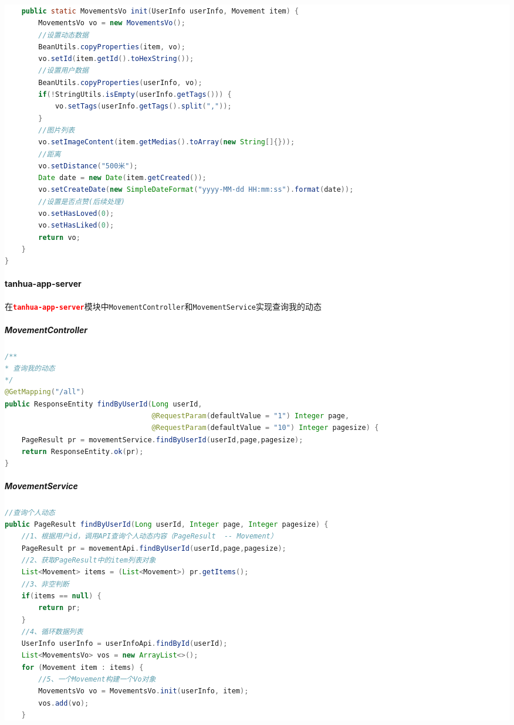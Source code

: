 ~~~java
    public static MovementsVo init(UserInfo userInfo, Movement item) {
        MovementsVo vo = new MovementsVo();
        //设置动态数据
        BeanUtils.copyProperties(item, vo);
        vo.setId(item.getId().toHexString());
        //设置用户数据
        BeanUtils.copyProperties(userInfo, vo);
        if(!StringUtils.isEmpty(userInfo.getTags())) {
            vo.setTags(userInfo.getTags().split(","));
        }
        //图片列表
        vo.setImageContent(item.getMedias().toArray(new String[]{}));
        //距离
        vo.setDistance("500米");
        Date date = new Date(item.getCreated());
        vo.setCreateDate(new SimpleDateFormat("yyyy-MM-dd HH:mm:ss").format(date));
        //设置是否点赞(后续处理)
        vo.setHasLoved(0);
        vo.setHasLiked(0);
        return vo;
    }
}
~~~

#### tanhua-app-server

在<font color=red><b>`tanhua-app-server`</b></font>模块中`MovementController`和`MovementService`实现查询我的动态

##### **MovementController**

```java
/**
* 查询我的动态
*/
@GetMapping("/all")
public ResponseEntity findByUserId(Long userId,
                                   @RequestParam(defaultValue = "1") Integer page,
                                   @RequestParam(defaultValue = "10") Integer pagesize) {
    PageResult pr = movementService.findByUserId(userId,page,pagesize);
    return ResponseEntity.ok(pr);
}

```

##### **MovementService**

```java
//查询个人动态
public PageResult findByUserId(Long userId, Integer page, Integer pagesize) {
    //1、根据用户id，调用API查询个人动态内容（PageResult  -- Movement）
    PageResult pr = movementApi.findByUserId(userId,page,pagesize);
    //2、获取PageResult中的item列表对象
    List<Movement> items = (List<Movement>) pr.getItems();
    //3、非空判断
    if(items == null) {
        return pr;
    }
    //4、循环数据列表
    UserInfo userInfo = userInfoApi.findById(userId);
    List<MovementsVo> vos = new ArrayList<>();
    for (Movement item : items) {
        //5、一个Movement构建一个Vo对象
        MovementsVo vo = MovementsVo.init(userInfo, item);
        vos.add(vo);
    }
```